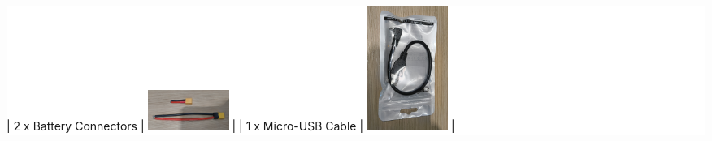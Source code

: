 | 2 x Battery Connectors | <img src="doc/battery-connectors.png" alt="Battery Connectors" width="100"> |
| 1 x Micro-USB Cable | <img src="doc/micro-usb-cable.png" alt="Micro-USB Cable" width="100"> |